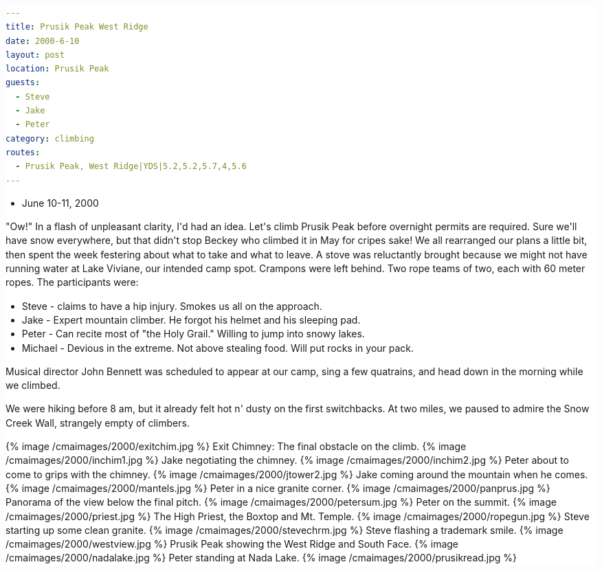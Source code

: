 ```yaml
---
title: Prusik Peak West Ridge
date: 2000-6-10
layout: post
location: Prusik Peak
guests:
  - Steve
  - Jake
  - Peter
category: climbing
routes:
  - Prusik Peak, West Ridge|YDS|5.2,5.2,5.7,4,5.6
---
```


* June 10-11, 2000

 "Ow!" In a flash of unpleasant clarity, I'd had an idea. Let's climb
Prusik Peak before overnight permits are required. Sure we'll have snow
everywhere, but that didn't stop Beckey who climbed it in May for
cripes sake! We all rearranged our plans a little bit, then spent the
week festering about what to take and what to leave. A stove was reluctantly
brought because we might not have running water at Lake Viviane, our
intended camp spot. Crampons were left behind. Two rope teams of two,
each with 60 meter ropes. The participants were:


* Steve - claims to have a hip injury. Smokes us all on the approach.
* Jake - Expert mountain climber. He forgot his helmet and his sleeping pad.
* Peter - Can recite most of "the Holy Grail." Willing to jump into snowy lakes.
* Michael - Devious in the extreme. Not above stealing food. Will put rocks in your pack.


Musical director John Bennett was scheduled to appear at our camp, sing a few
quatrains, and head down in the morning while we climbed.


We were hiking before 8 am, but it already felt hot n' dusty on the first
switchbacks. At two miles, we paused to admire the Snow Creek Wall, 
strangely empty of climbers.


{% image /cmaimages/2000/exitchim.jpg %}
Exit Chimney: The final obstacle on the climb.
{% image /cmaimages/2000/inchim1.jpg %}
Jake negotiating the chimney.
{% image /cmaimages/2000/inchim2.jpg %}
Peter about to come to grips with the chimney.
{% image /cmaimages/2000/jtower2.jpg %}
Jake coming around the mountain when he comes.
{% image /cmaimages/2000/mantels.jpg %}
Peter in a nice granite corner.
{% image /cmaimages/2000/panprus.jpg %}
Panorama of the view below the final pitch.
{% image /cmaimages/2000/petersum.jpg %}
Peter on the summit.
{% image /cmaimages/2000/priest.jpg %}
The High Priest, the Boxtop and Mt. Temple.
{% image /cmaimages/2000/ropegun.jpg %}
Steve starting up some clean granite.
{% image /cmaimages/2000/stevechrm.jpg %}
Steve flashing a trademark smile.
{% image /cmaimages/2000/westview.jpg %}
Prusik Peak showing the West Ridge and South Face.
{% image /cmaimages/2000/nadalake.jpg %}
Peter standing at Nada Lake.
{% image /cmaimages/2000/prusikread.jpg %}